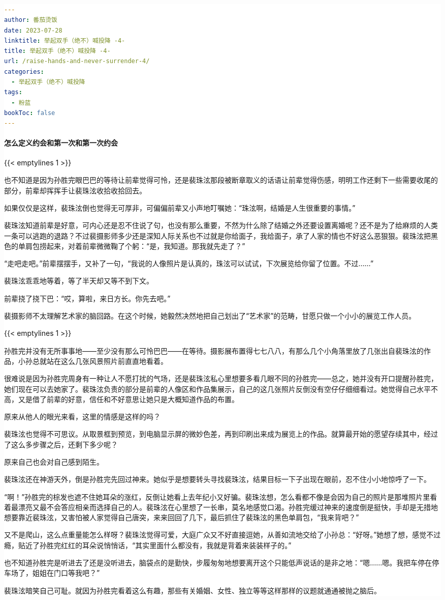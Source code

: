 ```yaml
---
author: 番茄烫饭
date: 2023-07-28
linktitle: 举起双手（绝不）喊投降 -4-
title: 举起双手（绝不）喊投降 -4-
url: /raise-hands-and-never-surrender-4/
categories:
  - 举起双手（绝不）喊投降
tags:
  - 粉蓝
bookToc: false
---
```


#### **怎么定义约会和第一次和第一次约会**



{{< emptylines 1 >}}

也不知道是因为孙胜完眼巴巴的等待让前辈觉得可怜，还是裴珠泫那段被断章取义的话语让前辈觉得伤感，明明工作还剩下一些需要收尾的部分，前辈却挥挥手让裴珠泫收拾收拾回去。

如果仅仅是这样，裴珠泫倒也觉得无可厚非，可偏偏前辈又小声地叮嘱她：“珠泫啊，结婚是人生很重要的事情。”

裴珠泫知道前辈是好意，可内心还是忍不住说了句，也没有那么重要，不然为什么除了结婚之外还要设置离婚呢？还不是为了给麻烦的人类一条可以逃跑的退路？不过裴摄影师多少还是深知人际关系也不过就是你给面子，我给面子，承了人家的情也不好这么恶狠狠。裴珠泫把黑色的单肩包捞起来，对着前辈微微鞠了个躬：“是，我知道。那我就先走了？”

“走吧走吧。”前辈摆摆手，又补了一句，“我说的人像照片是认真的，珠泫可以试试，下次展览给你留了位置。不过……”

裴珠泫乖乖地等着，等了半天却又等不到下文。

前辈挠了挠下巴：“哎，算啦，来日方长。你先去吧。”

裴摄影师不太理解艺术家的脑回路。在这个时候，她毅然决然地把自己划出了“艺术家”的范畴，甘愿只做一个小小的展览工作人员。

{{< emptylines 1 >}}

孙胜完并没有无所事事地——至少没有那么可怜巴巴——在等待。摄影展布置得七七八八，有那么几个小角落里放了几张出自裴珠泫的作品，小孙总就站在这么几张风景照片前直直地看着。

很难说是因为孙胜完周身有一种让人不愿打扰的气场，还是裴珠泫私心里想要多看几眼不同的孙胜完——总之，她并没有开口提醒孙胜完，她们现在可以去她家了。裴珠泫负责的部分是前辈的人像区和作品集展示，自己的这几张照片反倒没有空仔仔细细看过。她觉得自己水平不高，又是借了前辈的好意，信任和不好意思让她只是大概知道作品的布置。

原来从他人的眼光来看，这里的情感是这样的吗？

裴珠泫也觉得不可思议。从取景框到预览，到电脑显示屏的微妙色差，再到印刷出来成为展览上的作品。就算最开始的愿望存续其中，经过了这么多步骤之后，还剩下多少呢？

原来自己也会对自己感到陌生。

裴珠泫还在神游天外，倒是孙胜完先回过神来。她似乎是想要转头寻找裴珠泫，结果目标一下子出现在眼前，忍不住小小地惊呼了一下。

“啊！”孙胜完的棕发也遮不住她耳朵的涨红，反倒让她看上去年纪小又好骗。裴珠泫想，怎么看都不像是会因为自己的照片是那堆照片里看着最漂亮又最不会答应相亲而选择自己的人。裴珠泫在心里想了一长串，莫名地感觉口渴。孙胜完缓过神来的速度倒是挺快，手却是无措地想要靠近裴珠泫，又害怕被人家觉得自己唐突，来来回回了几下，最后抓住了裴珠泫的黑色单肩包，“我来背吧？”

又不是爬山，这么点重量能怎么样呀？裴珠泫觉得可爱，大庭广众又不好直接逗她，从善如流地交给了小孙总：“好呀。”她想了想，感觉不过瘾，贴近了孙胜完红红的耳朵说悄悄话，“其实里面什么都没有，我就是背着来装装样子的。”

也不知道孙胜完是听进去了还是没听进去，脑袋点的是勤快，步履匆匆地想要离开这个只能低声说话的是非之地：“嗯……嗯。我把车停在停车场了，姐姐在门口等我吧？”

裴珠泫暗笑自己可耻。就因为孙胜完看着这么有趣，那些有关婚姻、女性、独立等等这样那样的议题就通通被抛之脑后。
